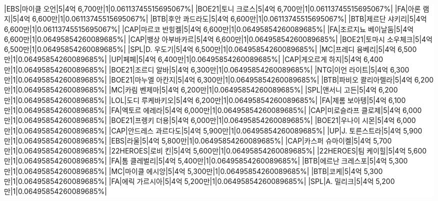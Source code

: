 |EBS|마이클 오언|5|4억 6,700만|1|0.06113745515695067%|
|BOE21|토니 크로스|5|4억 6,700만|1|0.06113745515695067%|
|FA|아론 램지|5|4억 6,600만|1|0.06113745515695067%|
|BTB|후안 콰드라도|5|4억 6,600만|1|0.06113745515695067%|
|BTB|제르단 샤키리|5|4억 6,600만|1|0.06113745515695067%|
|CAP|마르코 반힝켈|5|4억 6,600만|1|0.06495854260089685%|
|FA|조르지뇨 베이날둠|5|4억 6,600만|1|0.06495854260089685%|
|CAP|뱅상 아부바카르|5|4억 6,600만|1|0.06495854260089685%|
|BOE21|토마시 소우체크|5|4억 6,500만|1|0.06495854260089685%|
|SPL|D. 우도기|5|4억 6,500만|1|0.06495854260089685%|
|MC|프레디 융베리|5|4억 6,500만|1|0.06495854260089685%|
|UP|페페|5|4억 6,400만|1|0.06495854260089685%|
|CAP|게오르게 하지|5|4억 6,400만|1|0.06495854260089685%|
|BOE21|조르디 알바|5|4억 6,300만|1|0.06495854260089685%|
|NTG|이언 라이트|5|4억 6,300만|1|0.06495854260089685%|
|BOE21|마누엘 아칸지|5|4억 6,300만|1|0.06495854260089685%|
|BTB|파비오 콸리아렐라|5|4억 6,200만|1|0.06495854260089685%|
|MC|카림 벤제마|5|4억 6,200만|1|0.06495854260089685%|
|SPL|앤서니 고든|5|4억 6,200만|1|0.06495854260089685%|
|LOL|도디 루케바키오|5|4억 6,200만|1|0.06495854260089685%|
|FA|제롬 보아텡|5|4억 6,100만|1|0.06495854260089685%|
|FA|엑토르 에레라|5|4억 6,000만|1|0.06495854260089685%|
|CAP|미로슬라프 클로제|5|4억 6,000만|1|0.06495854260089685%|
|BOE21|프렝키 더용|5|4억 6,000만|1|0.06495854260089685%|
|BOE21|우나이 시몬|5|4억 6,000만|1|0.06495854260089685%|
|CAP|안드레스 과르다도|5|4억 5,900만|1|0.06495854260089685%|
|UP|J. 토른스트라|5|4억 5,900만|1|0.06495854260089685%|
|EBS|라울|5|4억 5,800만|1|0.06495854260089685%|
|CAP|카스퍼 슈마이켈|5|4억 5,700만|1|0.06495854260089685%|
|22HEROES|로비 킨|5|4억 5,600만|1|0.06495854260089685%|
|22HEROES|팀 케이힐|5|4억 5,600만|1|0.06495854260089685%|
|FA|톰 클레벌리|5|4억 5,400만|1|0.06495854260089685%|
|BTB|에르난 크레스포|5|4억 5,300만|1|0.06495854260089685%|
|MC|마이클 에시앙|5|4억 5,300만|1|0.06495854260089685%|
|BTB|코케|5|4억 5,300만|1|0.06495854260089685%|
|FA|에릭 가르시아|5|4억 5,200만|1|0.06495854260089685%|
|SPL|A. 밀리크|5|4억 5,200만|1|0.06495854260089685%|